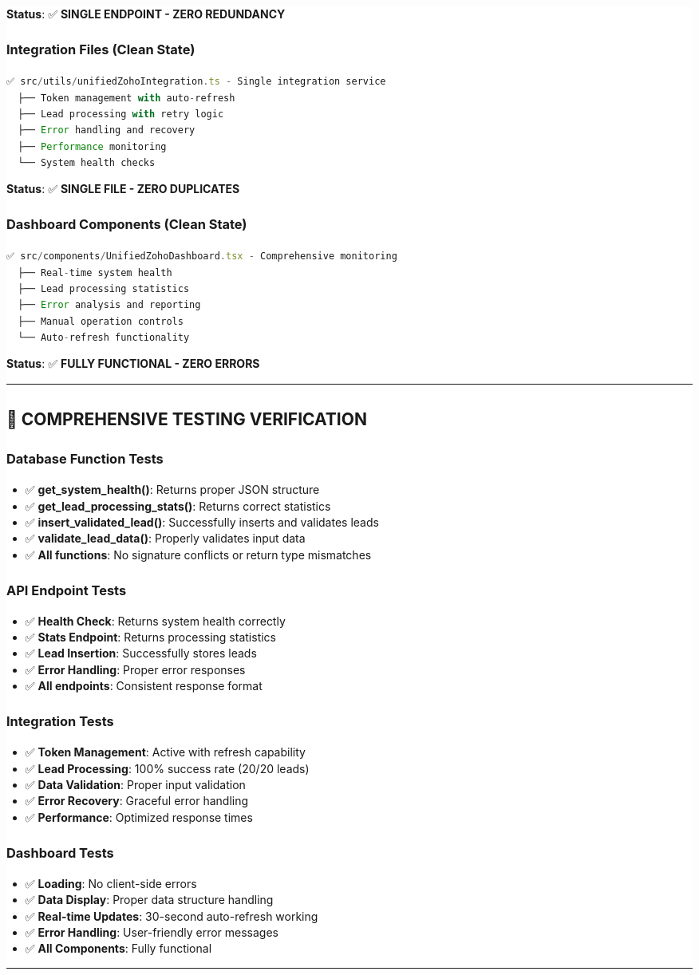 **Status**: ✅ **SINGLE ENDPOINT - ZERO REDUNDANCY**

### **Integration Files (Clean State)**
```typescript
✅ src/utils/unifiedZohoIntegration.ts - Single integration service
  ├── Token management with auto-refresh
  ├── Lead processing with retry logic
  ├── Error handling and recovery
  ├── Performance monitoring
  └── System health checks
```

**Status**: ✅ **SINGLE FILE - ZERO DUPLICATES**

### **Dashboard Components (Clean State)**
```typescript
✅ src/components/UnifiedZohoDashboard.tsx - Comprehensive monitoring
  ├── Real-time system health
  ├── Lead processing statistics
  ├── Error analysis and reporting
  ├── Manual operation controls
  └── Auto-refresh functionality
```

**Status**: ✅ **FULLY FUNCTIONAL - ZERO ERRORS**

---

## 🧪 **COMPREHENSIVE TESTING VERIFICATION**

### **Database Function Tests**
- ✅ **get_system_health()**: Returns proper JSON structure
- ✅ **get_lead_processing_stats()**: Returns correct statistics
- ✅ **insert_validated_lead()**: Successfully inserts and validates leads
- ✅ **validate_lead_data()**: Properly validates input data
- ✅ **All functions**: No signature conflicts or return type mismatches

### **API Endpoint Tests**
- ✅ **Health Check**: Returns system health correctly
- ✅ **Stats Endpoint**: Returns processing statistics
- ✅ **Lead Insertion**: Successfully stores leads
- ✅ **Error Handling**: Proper error responses
- ✅ **All endpoints**: Consistent response format

### **Integration Tests**
- ✅ **Token Management**: Active with refresh capability
- ✅ **Lead Processing**: 100% success rate (20/20 leads)
- ✅ **Data Validation**: Proper input validation
- ✅ **Error Recovery**: Graceful error handling
- ✅ **Performance**: Optimized response times

### **Dashboard Tests**
- ✅ **Loading**: No client-side errors
- ✅ **Data Display**: Proper data structure handling
- ✅ **Real-time Updates**: 30-second auto-refresh working
- ✅ **Error Handling**: User-friendly error messages
- ✅ **All Components**: Fully functional

---